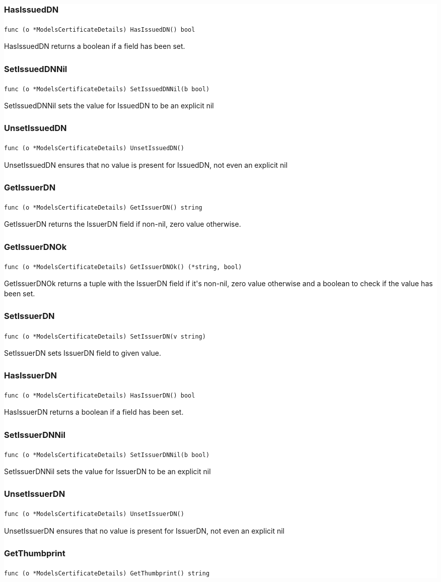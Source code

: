 ### HasIssuedDN

`func (o *ModelsCertificateDetails) HasIssuedDN() bool`

HasIssuedDN returns a boolean if a field has been set.

### SetIssuedDNNil

`func (o *ModelsCertificateDetails) SetIssuedDNNil(b bool)`

 SetIssuedDNNil sets the value for IssuedDN to be an explicit nil

### UnsetIssuedDN
`func (o *ModelsCertificateDetails) UnsetIssuedDN()`

UnsetIssuedDN ensures that no value is present for IssuedDN, not even an explicit nil
### GetIssuerDN

`func (o *ModelsCertificateDetails) GetIssuerDN() string`

GetIssuerDN returns the IssuerDN field if non-nil, zero value otherwise.

### GetIssuerDNOk

`func (o *ModelsCertificateDetails) GetIssuerDNOk() (*string, bool)`

GetIssuerDNOk returns a tuple with the IssuerDN field if it's non-nil, zero value otherwise
and a boolean to check if the value has been set.

### SetIssuerDN

`func (o *ModelsCertificateDetails) SetIssuerDN(v string)`

SetIssuerDN sets IssuerDN field to given value.

### HasIssuerDN

`func (o *ModelsCertificateDetails) HasIssuerDN() bool`

HasIssuerDN returns a boolean if a field has been set.

### SetIssuerDNNil

`func (o *ModelsCertificateDetails) SetIssuerDNNil(b bool)`

 SetIssuerDNNil sets the value for IssuerDN to be an explicit nil

### UnsetIssuerDN
`func (o *ModelsCertificateDetails) UnsetIssuerDN()`

UnsetIssuerDN ensures that no value is present for IssuerDN, not even an explicit nil
### GetThumbprint

`func (o *ModelsCertificateDetails) GetThumbprint() string`
